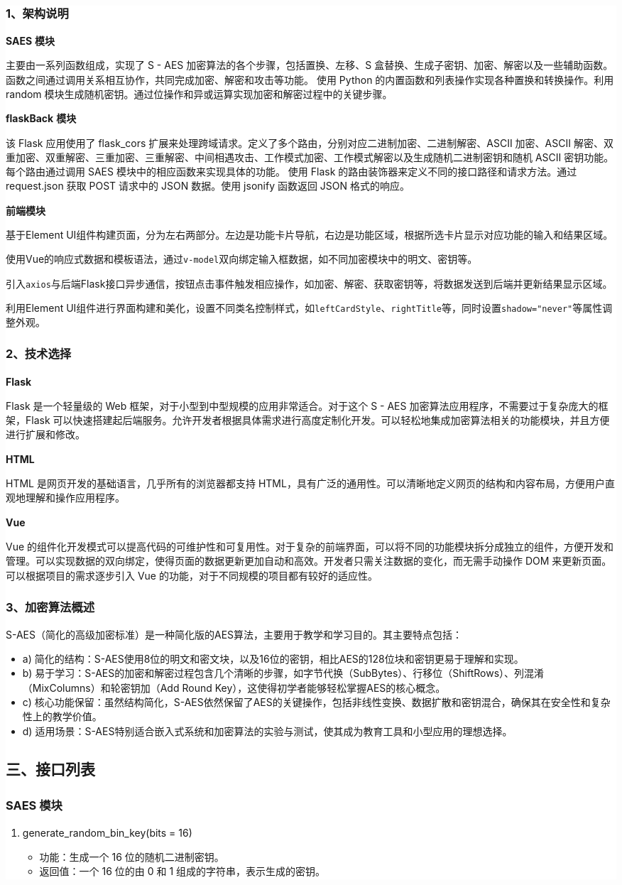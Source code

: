 ### 1、架构说明

**SAES** **模块**

主要由一系列函数组成，实现了 S - AES 加密算法的各个步骤，包括置换、左移、S 盒替换、生成子密钥、加密、解密以及一些辅助函数。函数之间通过调用关系相互协作，共同完成加密、解密和攻击等功能。
 使用 Python 的内置函数和列表操作实现各种置换和转换操作。利用 random 模块生成随机密钥。通过位操作和异或运算实现加密和解密过程中的关键步骤。

**flaskBack** **模块**

该 Flask 应用使用了 flask_cors 扩展来处理跨域请求。定义了多个路由，分别对应二进制加密、二进制解密、ASCII 加密、ASCII 解密、双重加密、双重解密、三重加密、三重解密、中间相遇攻击、工作模式加密、工作模式解密以及生成随机二进制密钥和随机 ASCII 密钥功能。每个路由通过调用 SAES 模块中的相应函数来实现具体的功能。
 使用 Flask 的路由装饰器来定义不同的接口路径和请求方法。通过 request.json 获取 POST 请求中的 JSON 数据。使用 jsonify 函数返回 JSON 格式的响应。

**前端模块**

基于Element UI组件构建页面，分为左右两部分。左边是功能卡片导航，右边是功能区域，根据所选卡片显示对应功能的输入和结果区域。

使用Vue的响应式数据和模板语法，通过`v-model`双向绑定输入框数据，如不同加密模块中的明文、密钥等。

引入`axios`与后端Flask接口异步通信，按钮点击事件触发相应操作，如加密、解密、获取密钥等，将数据发送到后端并更新结果显示区域。

利用Element UI组件进行界面构建和美化，设置不同类名控制样式，如`leftCardStyle`、`rightTitle`等，同时设置`shadow="never"`等属性调整外观。

### 2、技术选择

**Flask**

Flask 是一个轻量级的 Web 框架，对于小型到中型规模的应用非常适合。对于这个 S - AES 加密算法应用程序，不需要过于复杂庞大的框架，Flask 可以快速搭建起后端服务。允许开发者根据具体需求进行高度定制化开发。可以轻松地集成加密算法相关的功能模块，并且方便进行扩展和修改。

**HTML**

HTML 是网页开发的基础语言，几乎所有的浏览器都支持 HTML，具有广泛的通用性。可以清晰地定义网页的结构和内容布局，方便用户直观地理解和操作应用程序。

**Vue**

Vue 的组件化开发模式可以提高代码的可维护性和可复用性。对于复杂的前端界面，可以将不同的功能模块拆分成独立的组件，方便开发和管理。可以实现数据的双向绑定，使得页面的数据更新更加自动和高效。开发者只需关注数据的变化，而无需手动操作 DOM 来更新页面。可以根据项目的需求逐步引入 Vue 的功能，对于不同规模的项目都有较好的适应性。

### 3、加密算法概述

S-AES（简化的高级加密标准）是一种简化版的AES算法，主要用于教学和学习目的。其主要特点包括：

- a)  简化的结构：S-AES使用8位的明文和密文块，以及16位的密钥，相比AES的128位块和密钥更易于理解和实现。
- b)  易于学习：S-AES的加密和解密过程包含几个清晰的步骤，如字节代换（SubBytes）、行移位（ShiftRows）、列混淆（MixColumns）和轮密钥加（Add Round Key），这使得初学者能够轻松掌握AES的核心概念。
- c)  核心功能保留：虽然结构简化，S-AES依然保留了AES的关键操作，包括非线性变换、数据扩散和密钥混合，确保其在安全性和复杂性上的教学价值。
- d)  适用场景：S-AES特别适合嵌入式系统和加密算法的实验与测试，使其成为教育工具和小型应用的理想选择。

## 三、接口列表

### SAES 模块

1. generate_random_bin_key(bits = 16)

   - 功能：生成一个 16 位的随机二进制密钥。
   - 返回值：一个 16 位的由 0 和 1 组成的字符串，表示生成的密钥。
